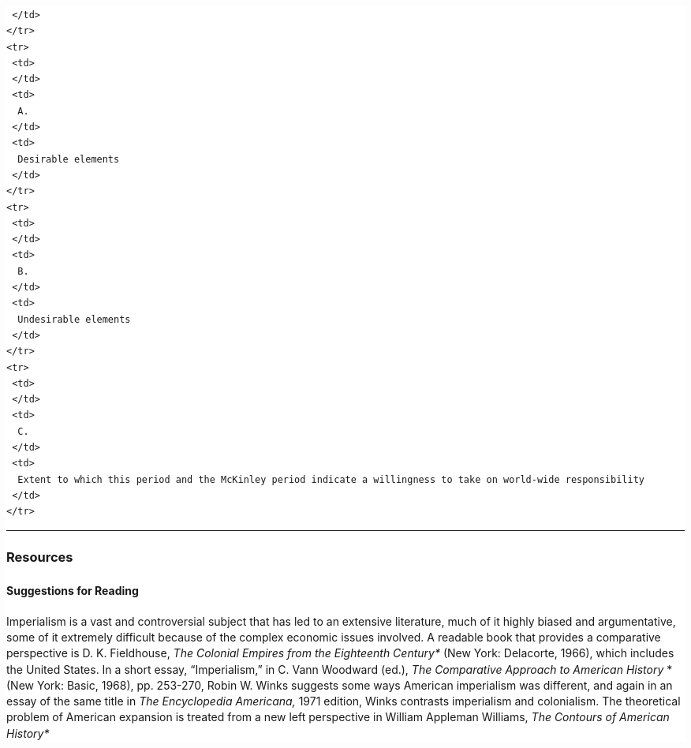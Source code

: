      </td>
    </tr>
    <tr>
     <td>
     </td>
     <td>
      A.
     </td>
     <td>
      Desirable elements
     </td>
    </tr>
    <tr>
     <td>
     </td>
     <td>
      B.
     </td>
     <td>
      Undesirable elements
     </td>
    </tr>
    <tr>
     <td>
     </td>
     <td>
      C.
     </td>
     <td>
      Extent to which this period and the McKinley period indicate a willingness to take on world-wide responsibility
     </td>
    </tr>
   </table>
  </dl>
 </blockquote>
 <hr/>
 <h3>
  Resources
 </h3>
 <h4>
  Suggestions for Reading
 </h4>
 Imperialism is a vast and controversial subject that has led to an extensive literature, much of it highly biased and argumentative, some of it extremely difficult because of the complex economic issues involved. A readable book that provides a comparative perspective is D. K. Fieldhouse,
 <i>
  The Colonial Empires from the Eighteenth Century*
 </i>
 (New York: Delacorte, 1966), which includes the United States. In a short essay, “Imperialism,” in C. Vann Woodward (ed.),
 <i>
  The Comparative Approach to American History
 </i>
 * (New York: Basic, 1968), pp. 253-270, Robin W. Winks suggests some ways American imperialism was different, and again in an essay of the same title in
 <i>
  The Encyclopedia Americana,
 </i>
 1971 edition, Winks contrasts imperialism and colonialism. The theoretical problem of American expansion is treated from a new left perspective in William Appleman Williams,
 <i>
  The Contours of American History*
 </i>